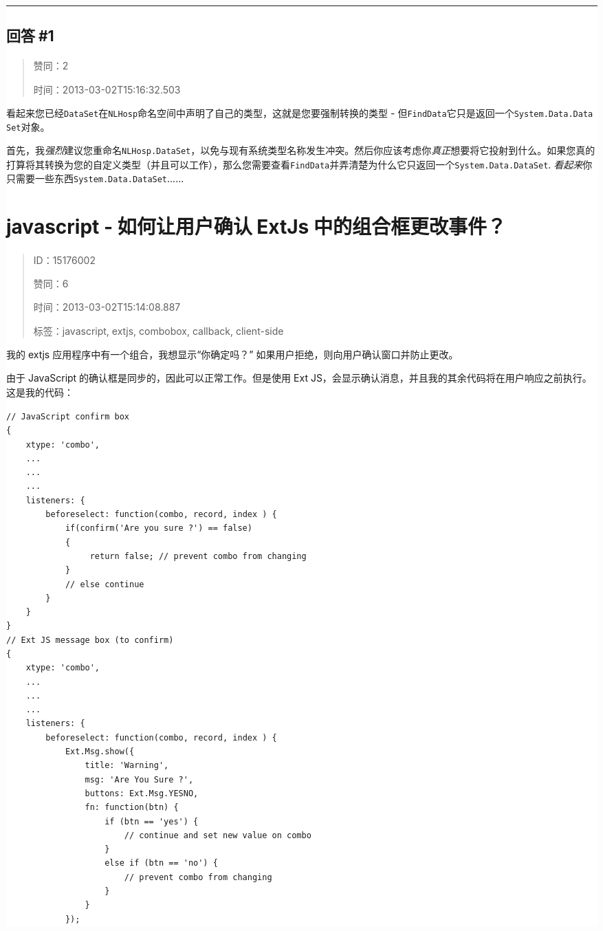 * * *

## 回答 #1

> 赞同：2
> 
> 时间：2013-03-02T15:16:32.503

看起来您已经`DataSet`在`NLHosp`命名空间中声明了自己的类型，这就是您要强制转换的类型 - 但`FindData`它只是返回一个`System.Data.DataSet`对象。

首先，我*强烈*建议您重命名`NLHosp.DataSet`，以免与现有系统类型名称发生冲突。然后你应该考虑你*真正*想要将它投射到什么。如果您真的打算将其转换为您的自定义类型（并且可以工作），那么您需要查看`FindData`并弄清楚为什么它只返回一个`System.Data.DataSet`. *看起来*你只需要一些东西`System.Data.DataSet`......

# javascript - 如何让用户确认 ExtJs 中的组合框更改事件？

> ID：15176002
> 
> 赞同：6
> 
> 时间：2013-03-02T15:14:08.887
> 
> 标签：javascript, extjs, combobox, callback, client-side

我的 extjs 应用程序中有一个组合，我想显示“你确定吗？” 如果用户拒绝，则向用户确认窗口并防止更改。

由于 JavaScript 的确认框是同步的，因此可以正常工作。但是使用 Ext JS，会显示确认消息，并且我的其余代码将在用户响应之前执行。这是我的代码：

```
// JavaScript confirm box
{
    xtype: 'combo',
    ...
    ...
    ...
    listeners: {
        beforeselect: function(combo, record, index ) {
            if(confirm('Are you sure ?') == false)
            {
                 return false; // prevent combo from changing
            }
            // else continue
        }
    }
}
// Ext JS message box (to confirm)
{
    xtype: 'combo',
    ...
    ...
    ...
    listeners: {
        beforeselect: function(combo, record, index ) {
            Ext.Msg.show({
                title: 'Warning',
                msg: 'Are You Sure ?',
                buttons: Ext.Msg.YESNO,
                fn: function(btn) {
                    if (btn == 'yes') {
                        // continue and set new value on combo
                    }
                    else if (btn == 'no') {
                        // prevent combo from changing
                    }
                }
            });
```